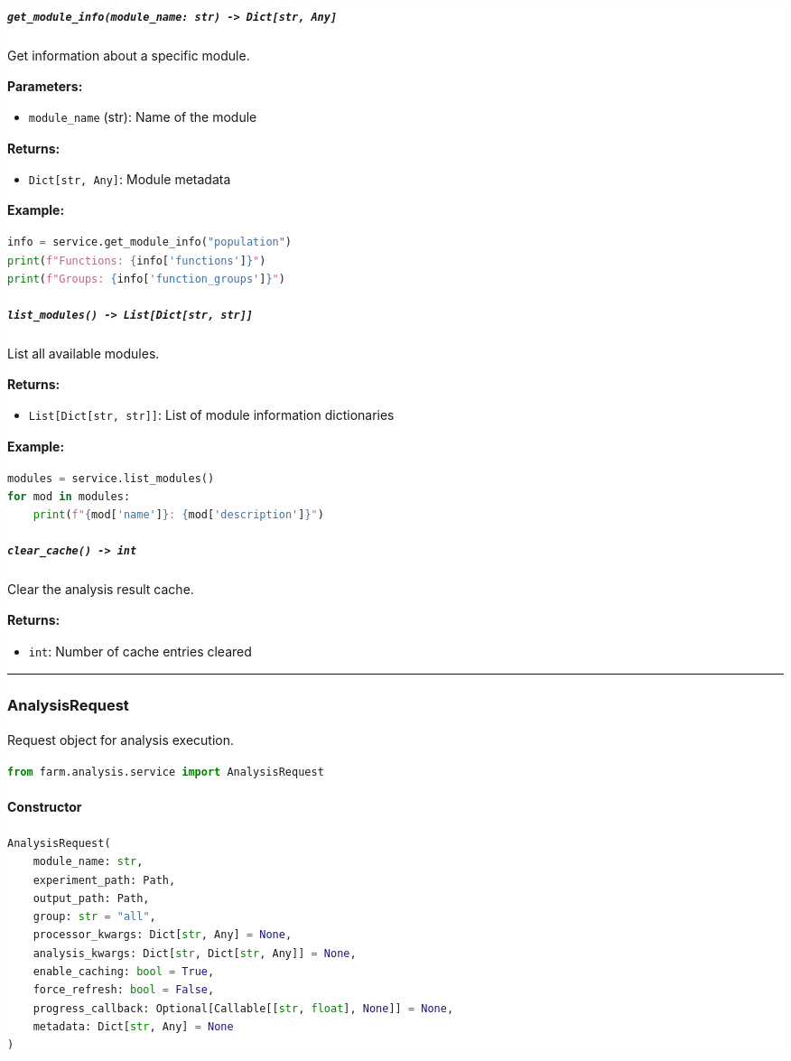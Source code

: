 ##### `get_module_info(module_name: str) -> Dict[str, Any]`

Get information about a specific module.

**Parameters:**
- `module_name` (str): Name of the module

**Returns:**
- `Dict[str, Any]`: Module metadata

**Example:**
```python
info = service.get_module_info("population")
print(f"Functions: {info['functions']}")
print(f"Groups: {info['function_groups']}")
```

##### `list_modules() -> List[Dict[str, str]]`

List all available modules.

**Returns:**
- `List[Dict[str, str]]`: List of module information dictionaries

**Example:**
```python
modules = service.list_modules()
for mod in modules:
    print(f"{mod['name']}: {mod['description']}")
```

##### `clear_cache() -> int`

Clear the analysis result cache.

**Returns:**
- `int`: Number of cache entries cleared

---

### AnalysisRequest

Request object for analysis execution.

```python
from farm.analysis.service import AnalysisRequest
```

#### Constructor

```python
AnalysisRequest(
    module_name: str,
    experiment_path: Path,
    output_path: Path,
    group: str = "all",
    processor_kwargs: Dict[str, Any] = None,
    analysis_kwargs: Dict[str, Dict[str, Any]] = None,
    enable_caching: bool = True,
    force_refresh: bool = False,
    progress_callback: Optional[Callable[[str, float], None]] = None,
    metadata: Dict[str, Any] = None
)
```
